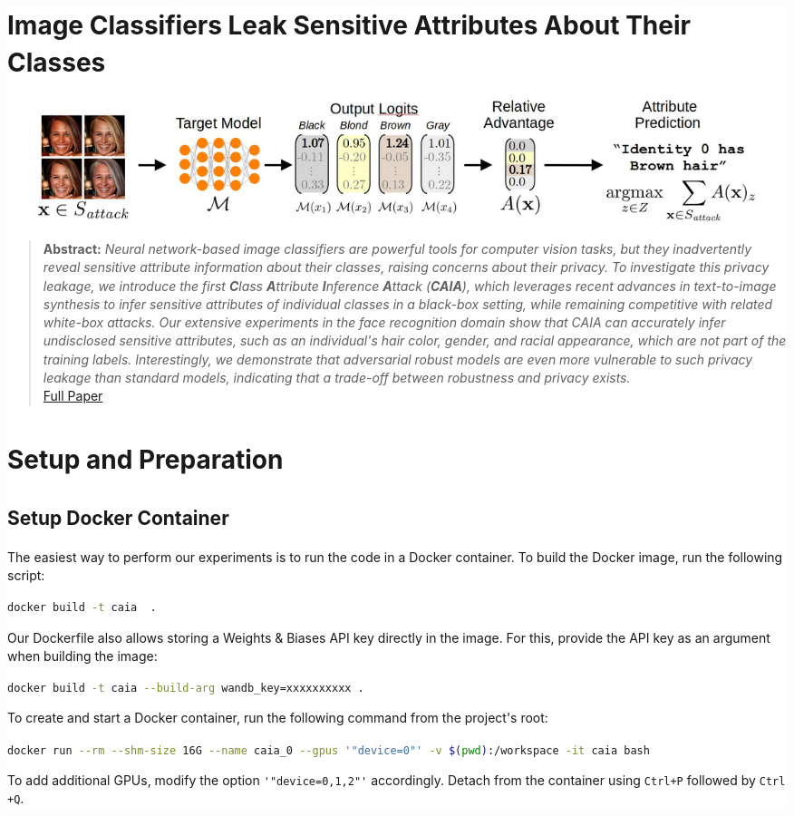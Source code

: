# Image Classifiers Leak Sensitive Attributes About Their Classes

  <center>
  <img src="images/attack_concept.jpeg" alt="Attack Concept"  width=800>
  </center>

> **Abstract:**
> *Neural network-based image classifiers are powerful tools for computer vision tasks, but they inadvertently reveal sensitive attribute information about their classes, raising concerns about their privacy. To investigate this privacy leakage, we introduce the first **C**lass **A**ttribute **I**nference **A**ttack (**CAIA**), which leverages recent advances in text-to-image synthesis to infer sensitive attributes of individual classes in a black-box setting, while remaining competitive with related white-box attacks. Our extensive experiments in the face recognition domain show that CAIA can accurately infer undisclosed sensitive attributes, such as an individual's hair color, gender, and racial appearance, which are not part of the training labels. Interestingly, we demonstrate that adversarial robust models are even more vulnerable to such privacy leakage than standard models, indicating that a trade-off between robustness and privacy exists.*  
[Full Paper](https://arxiv.org/abs/2303.09289)

# Setup and Preparation

## Setup Docker Container
The easiest way to perform our experiments is to run the code in a Docker container. To build the Docker image, run the following script:

```bash
docker build -t caia  .
```

Our Dockerfile also allows storing a Weights & Biases API key directly in the image. For this, provide the API key as an argument when building the image:
```bash
docker build -t caia --build-arg wandb_key=xxxxxxxxxx .
```

To create and start a Docker container, run the following command from the project's root:

```bash
docker run --rm --shm-size 16G --name caia_0 --gpus '"device=0"' -v $(pwd):/workspace -it caia bash
```

To add additional GPUs, modify the option ```'"device=0,1,2"'``` accordingly. Detach from the container using ```Ctrl+P``` followed by ```Ctrl+Q```.

